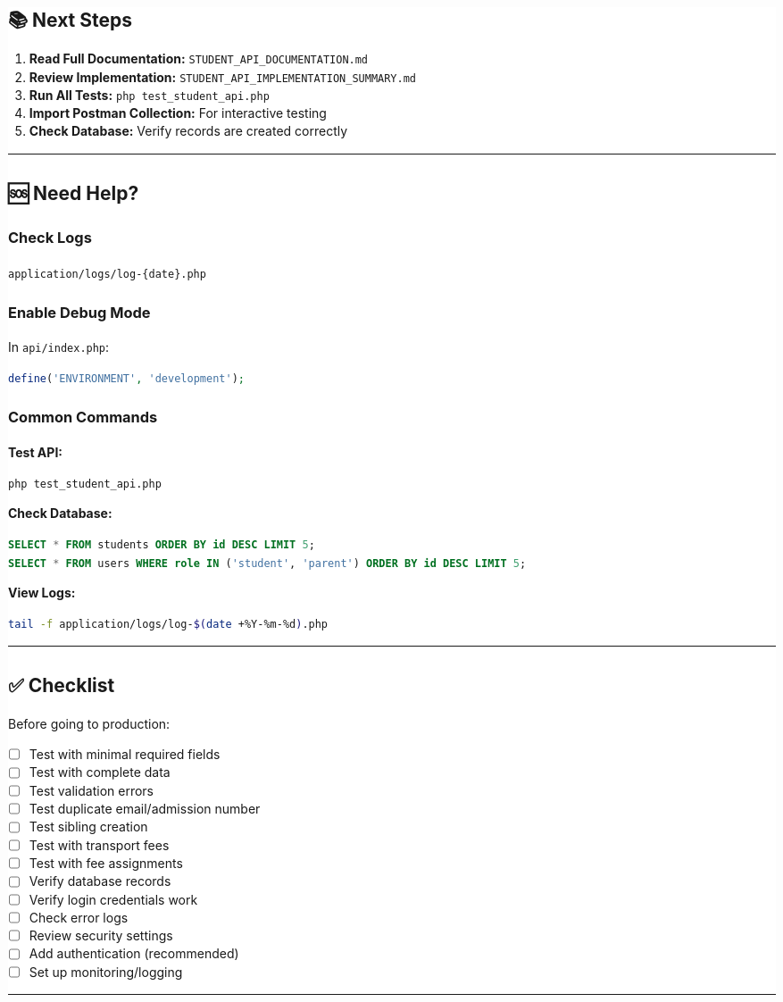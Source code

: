 
## 📚 Next Steps

1. **Read Full Documentation:** `STUDENT_API_DOCUMENTATION.md`
2. **Review Implementation:** `STUDENT_API_IMPLEMENTATION_SUMMARY.md`
3. **Run All Tests:** `php test_student_api.php`
4. **Import Postman Collection:** For interactive testing
5. **Check Database:** Verify records are created correctly

---

## 🆘 Need Help?

### Check Logs
```
application/logs/log-{date}.php
```

### Enable Debug Mode
In `api/index.php`:
```php
define('ENVIRONMENT', 'development');
```

### Common Commands

**Test API:**
```bash
php test_student_api.php
```

**Check Database:**
```sql
SELECT * FROM students ORDER BY id DESC LIMIT 5;
SELECT * FROM users WHERE role IN ('student', 'parent') ORDER BY id DESC LIMIT 5;
```

**View Logs:**
```bash
tail -f application/logs/log-$(date +%Y-%m-%d).php
```

---

## ✅ Checklist

Before going to production:

- [ ] Test with minimal required fields
- [ ] Test with complete data
- [ ] Test validation errors
- [ ] Test duplicate email/admission number
- [ ] Test sibling creation
- [ ] Test with transport fees
- [ ] Test with fee assignments
- [ ] Verify database records
- [ ] Verify login credentials work
- [ ] Check error logs
- [ ] Review security settings
- [ ] Add authentication (recommended)
- [ ] Set up monitoring/logging

---